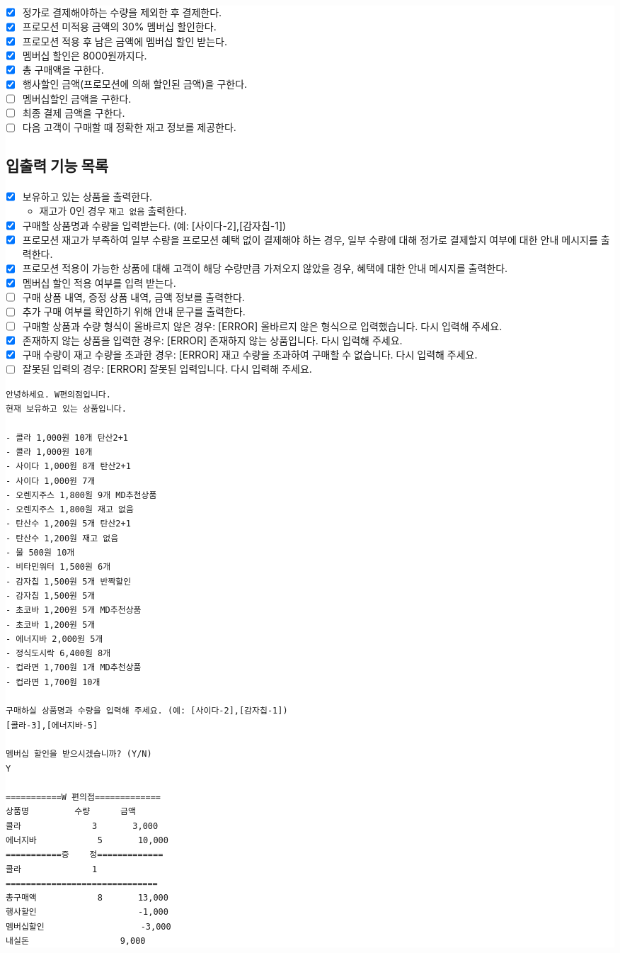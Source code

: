 - [x] 정가로 결제해야하는 수량을 제외한 후 결제한다. 
- [x] 프로모션 미적용 금액의 30% 멤버십 할인한다.
- [x] 프로모션 적용 후 남은 금액에 멤버십 할인 받는다.
- [x] 멤버십 할인은 8000원까지다.
- [x] 총 구매액을 구한다.
- [x] 행사할인 금액(프로모션에 의해 할인된 금액)을 구한다.
- [ ] 멤버십할인 금액을 구한다.
- [ ] 최종 결제 금액을 구한다.
- [ ] 다음 고객이 구매할 때 정확한 재고 정보를 제공한다.

## 입출력 기능 목록
- [x] 보유하고 있는 상품을 출력한다.
  - 재고가 0인 경우 `재고 없음` 출력한다.
- [x] 구매할 상품명과 수량을 입력받는다. (예: [사이다-2],[감자칩-1])
- [x] 프로모션 재고가 부족하여 일부 수량을 프로모션 혜택 없이 결제해야 하는 경우, 일부 수량에 대해 정가로 결제할지 여부에 대한 안내 메시지를 출력한다.
- [x] 프로모션 적용이 가능한 상품에 대해 고객이 해당 수량만큼 가져오지 않았을 경우, 혜택에 대한 안내 메시지를 출력한다.
- [x] 멤버십 할인 적용 여부를 입력 받는다.
- [ ] 구매 상품 내역, 증정 상품 내역, 금액 정보를 출력한다.
- [ ] 추가 구매 여부를 확인하기 위해 안내 문구를 출력한다.
- [ ] 구매할 상품과 수량 형식이 올바르지 않은 경우: [ERROR] 올바르지 않은 형식으로 입력했습니다. 다시 입력해 주세요. 
- [x] 존재하지 않는 상품을 입력한 경우: [ERROR] 존재하지 않는 상품입니다. 다시 입력해 주세요.
- [x] 구매 수량이 재고 수량을 초과한 경우: [ERROR] 재고 수량을 초과하여 구매할 수 없습니다. 다시 입력해 주세요.
- [ ] 잘못된 입력의 경우: [ERROR] 잘못된 입력입니다. 다시 입력해 주세요.

```
안녕하세요. W편의점입니다.
현재 보유하고 있는 상품입니다.

- 콜라 1,000원 10개 탄산2+1
- 콜라 1,000원 10개
- 사이다 1,000원 8개 탄산2+1
- 사이다 1,000원 7개
- 오렌지주스 1,800원 9개 MD추천상품
- 오렌지주스 1,800원 재고 없음
- 탄산수 1,200원 5개 탄산2+1
- 탄산수 1,200원 재고 없음
- 물 500원 10개
- 비타민워터 1,500원 6개
- 감자칩 1,500원 5개 반짝할인
- 감자칩 1,500원 5개
- 초코바 1,200원 5개 MD추천상품
- 초코바 1,200원 5개
- 에너지바 2,000원 5개
- 정식도시락 6,400원 8개
- 컵라면 1,700원 1개 MD추천상품
- 컵라면 1,700원 10개

구매하실 상품명과 수량을 입력해 주세요. (예: [사이다-2],[감자칩-1])
[콜라-3],[에너지바-5]

멤버십 할인을 받으시겠습니까? (Y/N)
Y 

===========W 편의점=============
상품명		    수량	    금액
콜라		        3 	    3,000
에너지바 		    5 	    10,000
===========증	정=============
콜라		        1
==============================
총구매액		    8	    13,000
행사할인			        -1,000
멤버십할인			        -3,000
내실돈			         9,000
```